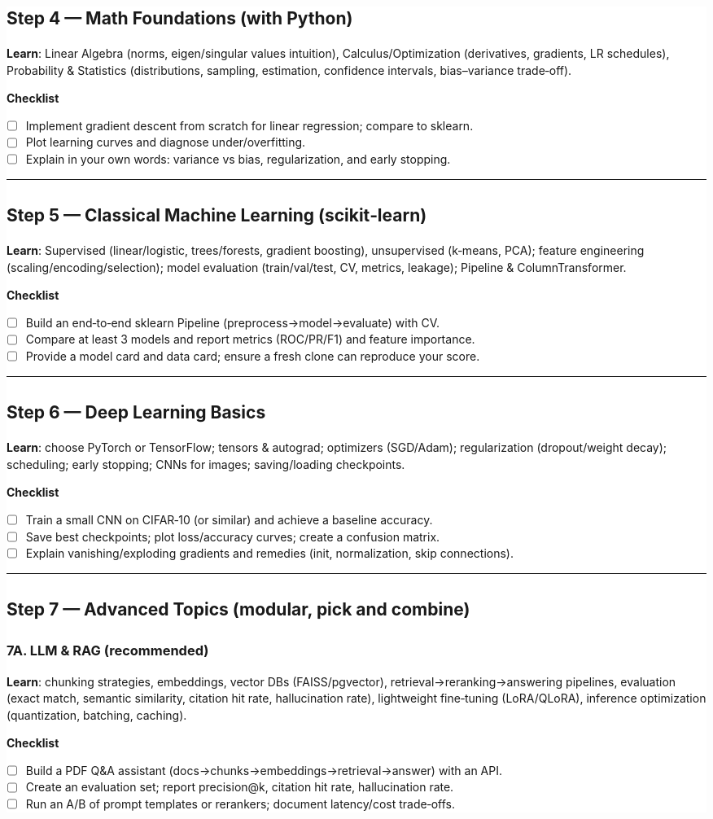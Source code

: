 ## **Step 4 — Math Foundations (with Python)**

**Learn**: Linear Algebra (norms, eigen/singular values intuition), Calculus/Optimization (derivatives, gradients, LR schedules), Probability & Statistics (distributions, sampling, estimation, confidence intervals, bias–variance trade‑off).

**Checklist**

- [ ]  Implement gradient descent from scratch for linear regression; compare to sklearn.
- [ ]  Plot learning curves and diagnose under/overfitting.
- [ ]  Explain in your own words: variance vs bias, regularization, and early stopping.

---

## **Step 5 — Classical Machine Learning (scikit‑learn)**

**Learn**: Supervised (linear/logistic, trees/forests, gradient boosting), unsupervised (k‑means, PCA); feature engineering (scaling/encoding/selection); model evaluation (train/val/test, CV, metrics, leakage); Pipeline & ColumnTransformer.

**Checklist**

- [ ]  Build an end‑to‑end sklearn Pipeline (preprocess→model→evaluate) with CV.
- [ ]  Compare at least 3 models and report metrics (ROC/PR/F1) and feature importance.
- [ ]  Provide a model card and data card; ensure a fresh clone can reproduce your score.

---

## **Step 6 — Deep Learning Basics**

**Learn**: choose PyTorch or TensorFlow; tensors & autograd; optimizers (SGD/Adam); regularization (dropout/weight decay); scheduling; early stopping; CNNs for images; saving/loading checkpoints.

**Checklist**

- [ ]  Train a small CNN on CIFAR‑10 (or similar) and achieve a baseline accuracy.
- [ ]  Save best checkpoints; plot loss/accuracy curves; create a confusion matrix.
- [ ]  Explain vanishing/exploding gradients and remedies (init, normalization, skip connections).

---

## **Step 7 — Advanced Topics (modular, pick and combine)**

### **7A. LLM & RAG (recommended)**

**Learn**: chunking strategies, embeddings, vector DBs (FAISS/pgvector), retrieval→reranking→answering pipelines, evaluation (exact match, semantic similarity, citation hit rate, hallucination rate), lightweight fine‑tuning (LoRA/QLoRA), inference optimization (quantization, batching, caching).

**Checklist**

- [ ]  Build a PDF Q&A assistant (docs→chunks→embeddings→retrieval→answer) with an API.
- [ ]  Create an evaluation set; report precision@k, citation hit rate, hallucination rate.
- [ ]  Run an A/B of prompt templates or rerankers; document latency/cost trade‑offs.
